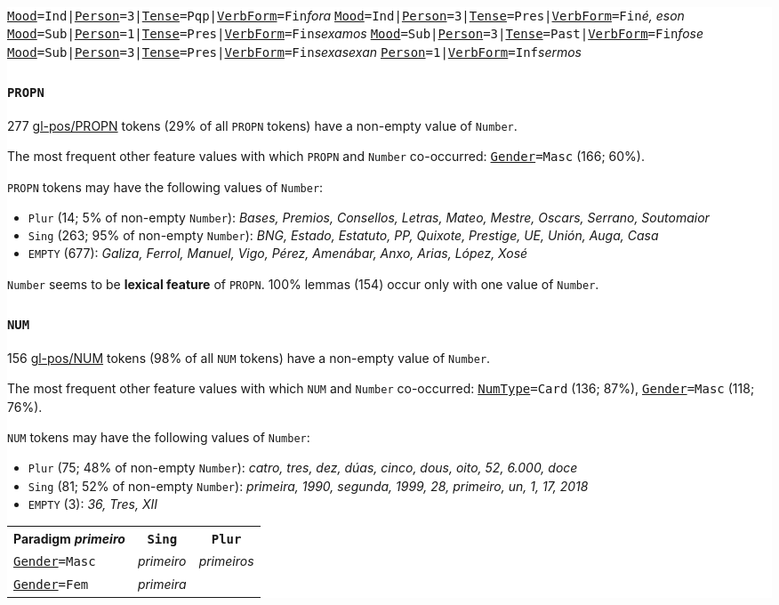   <tr><td><tt><a href="Mood.html">Mood</a>=Ind|<a href="Person.html">Person</a>=3|<a href="Tense.html">Tense</a>=Pqp|<a href="VerbForm.html">VerbForm</a>=Fin</tt></td><td><em>fora</em></td><td></td></tr>
  <tr><td><tt><a href="Mood.html">Mood</a>=Ind|<a href="Person.html">Person</a>=3|<a href="Tense.html">Tense</a>=Pres|<a href="VerbForm.html">VerbForm</a>=Fin</tt></td><td><em>é, e</em></td><td><em>son</em></td></tr>
  <tr><td><tt><a href="Mood.html">Mood</a>=Sub|<a href="Person.html">Person</a>=1|<a href="Tense.html">Tense</a>=Pres|<a href="VerbForm.html">VerbForm</a>=Fin</tt></td><td></td><td><em>sexamos</em></td></tr>
  <tr><td><tt><a href="Mood.html">Mood</a>=Sub|<a href="Person.html">Person</a>=3|<a href="Tense.html">Tense</a>=Past|<a href="VerbForm.html">VerbForm</a>=Fin</tt></td><td><em>fose</em></td><td></td></tr>
  <tr><td><tt><a href="Mood.html">Mood</a>=Sub|<a href="Person.html">Person</a>=3|<a href="Tense.html">Tense</a>=Pres|<a href="VerbForm.html">VerbForm</a>=Fin</tt></td><td><em>sexa</em></td><td><em>sexan</em></td></tr>
  <tr><td><tt><a href="Person.html">Person</a>=1|<a href="VerbForm.html">VerbForm</a>=Inf</tt></td><td></td><td><em>sermos</em></td></tr>
</table>

### `PROPN`

277 [gl-pos/PROPN]() tokens (29% of all `PROPN` tokens) have a non-empty value of `Number`.

The most frequent other feature values with which `PROPN` and `Number` co-occurred: <tt><a href="Gender.html">Gender</a>=Masc</tt> (166; 60%).

`PROPN` tokens may have the following values of `Number`:

* `Plur` (14; 5% of non-empty `Number`): <em>Bases, Premios, Consellos, Letras, Mateo, Mestre, Oscars, Serrano, Soutomaior</em>
* `Sing` (263; 95% of non-empty `Number`): <em>BNG, Estado, Estatuto, PP, Quixote, Prestige, UE, Unión, Auga, Casa</em>
* `EMPTY` (677): <em>Galiza, Ferrol, Manuel, Vigo, Pérez, Amenábar, Anxo, Arias, López, Xosé</em>

`Number` seems to be **lexical feature** of `PROPN`. 100% lemmas (154) occur only with one value of `Number`.

### `NUM`

156 [gl-pos/NUM]() tokens (98% of all `NUM` tokens) have a non-empty value of `Number`.

The most frequent other feature values with which `NUM` and `Number` co-occurred: <tt><a href="NumType.html">NumType</a>=Card</tt> (136; 87%), <tt><a href="Gender.html">Gender</a>=Masc</tt> (118; 76%).

`NUM` tokens may have the following values of `Number`:

* `Plur` (75; 48% of non-empty `Number`): <em>catro, tres, dez, dúas, cinco, dous, oito, 52, 6.000, doce</em>
* `Sing` (81; 52% of non-empty `Number`): <em>primeira, 1990, segunda, 1999, 28, primeiro, un, 1, 17, 2018</em>
* `EMPTY` (3): <em>36, Tres, XII</em>

<table>
  <tr><th>Paradigm <i>primeiro</i></th><th><tt>Sing</tt></th><th><tt>Plur</tt></th></tr>
  <tr><td><tt><a href="Gender.html">Gender</a>=Masc</tt></td><td><em>primeiro</em></td><td><em>primeiros</em></td></tr>
  <tr><td><tt><a href="Gender.html">Gender</a>=Fem</tt></td><td><em>primeira</em></td><td></td></tr>
</table>
